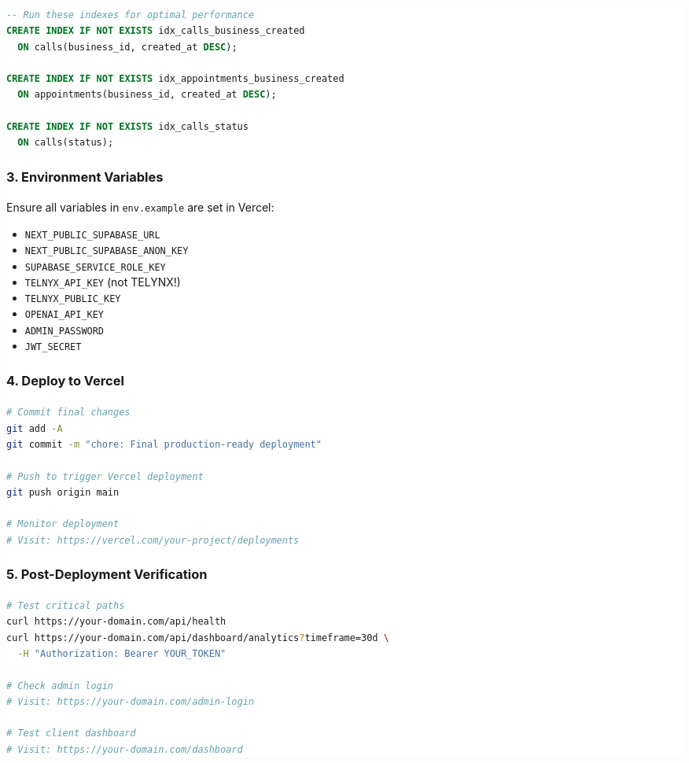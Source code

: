 ```sql
-- Run these indexes for optimal performance
CREATE INDEX IF NOT EXISTS idx_calls_business_created 
  ON calls(business_id, created_at DESC);
  
CREATE INDEX IF NOT EXISTS idx_appointments_business_created 
  ON appointments(business_id, created_at DESC);
  
CREATE INDEX IF NOT EXISTS idx_calls_status 
  ON calls(status);
```

### 3. Environment Variables

Ensure all variables in `env.example` are set in Vercel:
- `NEXT_PUBLIC_SUPABASE_URL`
- `NEXT_PUBLIC_SUPABASE_ANON_KEY`
- `SUPABASE_SERVICE_ROLE_KEY`
- `TELNYX_API_KEY` (not TELYNX!)
- `TELNYX_PUBLIC_KEY`
- `OPENAI_API_KEY`
- `ADMIN_PASSWORD`
- `JWT_SECRET`

### 4. Deploy to Vercel

```bash
# Commit final changes
git add -A
git commit -m "chore: Final production-ready deployment"

# Push to trigger Vercel deployment
git push origin main

# Monitor deployment
# Visit: https://vercel.com/your-project/deployments
```

### 5. Post-Deployment Verification

```bash
# Test critical paths
curl https://your-domain.com/api/health
curl https://your-domain.com/api/dashboard/analytics?timeframe=30d \
  -H "Authorization: Bearer YOUR_TOKEN"

# Check admin login
# Visit: https://your-domain.com/admin-login

# Test client dashboard
# Visit: https://your-domain.com/dashboard
```
